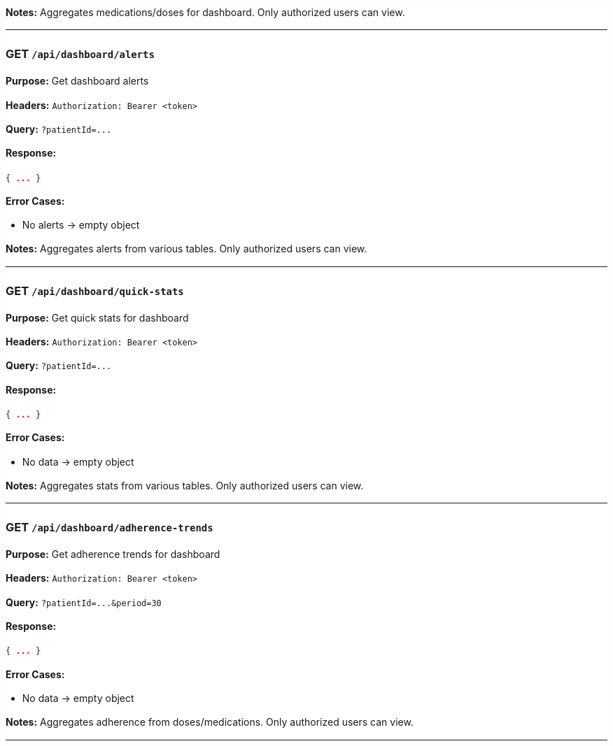 **Notes:** Aggregates medications/doses for dashboard. Only authorized users can view.

---

### GET `/api/dashboard/alerts`
**Purpose:** Get dashboard alerts

**Headers:** `Authorization: Bearer <token>`

**Query:** `?patientId=...`

**Response:**
```json
{ ... }
```
**Error Cases:**
- No alerts → empty object

**Notes:** Aggregates alerts from various tables. Only authorized users can view.

---

### GET `/api/dashboard/quick-stats`
**Purpose:** Get quick stats for dashboard

**Headers:** `Authorization: Bearer <token>`

**Query:** `?patientId=...`

**Response:**
```json
{ ... }
```
**Error Cases:**
- No data → empty object

**Notes:** Aggregates stats from various tables. Only authorized users can view.

---

### GET `/api/dashboard/adherence-trends`
**Purpose:** Get adherence trends for dashboard

**Headers:** `Authorization: Bearer <token>`

**Query:** `?patientId=...&period=30`

**Response:**
```json
{ ... }
```
**Error Cases:**
- No data → empty object

**Notes:** Aggregates adherence from doses/medications. Only authorized users can view.

---
